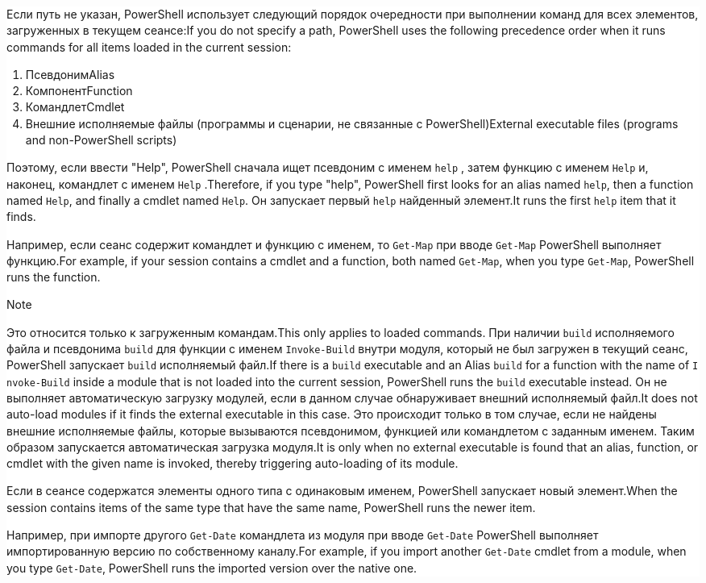 <span data-ttu-id="b3360-132">Если путь не указан, PowerShell использует следующий порядок очередности при выполнении команд для всех элементов, загруженных в текущем сеансе:</span><span class="sxs-lookup"><span data-stu-id="b3360-132">If you do not specify a path, PowerShell uses the following precedence order when it runs commands for all items loaded in the current session:</span></span>

  1. <span data-ttu-id="b3360-133">Псевдоним</span><span class="sxs-lookup"><span data-stu-id="b3360-133">Alias</span></span>
  2. <span data-ttu-id="b3360-134">Компонент</span><span class="sxs-lookup"><span data-stu-id="b3360-134">Function</span></span>
  3. <span data-ttu-id="b3360-135">Командлет</span><span class="sxs-lookup"><span data-stu-id="b3360-135">Cmdlet</span></span>
  4. <span data-ttu-id="b3360-136">Внешние исполняемые файлы (программы и сценарии, не связанные с PowerShell)</span><span class="sxs-lookup"><span data-stu-id="b3360-136">External executable files (programs and non-PowerShell scripts)</span></span>

<span data-ttu-id="b3360-137">Поэтому, если ввести "Help", PowerShell сначала ищет псевдоним с именем `help` , затем функцию с именем `Help` и, наконец, командлет с именем `Help` .</span><span class="sxs-lookup"><span data-stu-id="b3360-137">Therefore, if you type "help", PowerShell first looks for an alias named `help`, then a function named `Help`, and finally a cmdlet named `Help`.</span></span> <span data-ttu-id="b3360-138">Он запускает первый `help` найденный элемент.</span><span class="sxs-lookup"><span data-stu-id="b3360-138">It runs the first `help` item that it finds.</span></span>

<span data-ttu-id="b3360-139">Например, если сеанс содержит командлет и функцию с именем, то `Get-Map` при вводе `Get-Map` PowerShell выполняет функцию.</span><span class="sxs-lookup"><span data-stu-id="b3360-139">For example, if your session contains a cmdlet and a function, both named `Get-Map`, when you type `Get-Map`, PowerShell runs the function.</span></span>

> [!NOTE]
> <span data-ttu-id="b3360-140">Это относится только к загруженным командам.</span><span class="sxs-lookup"><span data-stu-id="b3360-140">This only applies to loaded commands.</span></span> <span data-ttu-id="b3360-141">При наличии `build` исполняемого файла и псевдонима `build` для функции с именем `Invoke-Build` внутри модуля, который не был загружен в текущий сеанс, PowerShell запускает `build` исполняемый файл.</span><span class="sxs-lookup"><span data-stu-id="b3360-141">If there is a `build` executable and an Alias `build` for a function with the name of `Invoke-Build` inside a module that is not loaded into the current session, PowerShell runs the `build` executable instead.</span></span> <span data-ttu-id="b3360-142">Он не выполняет автоматическую загрузку модулей, если в данном случае обнаруживает внешний исполняемый файл.</span><span class="sxs-lookup"><span data-stu-id="b3360-142">It does not auto-load modules if it finds the external executable in this case.</span></span> <span data-ttu-id="b3360-143">Это происходит только в том случае, если не найдены внешние исполняемые файлы, которые вызываются псевдонимом, функцией или командлетом с заданным именем. Таким образом запускается автоматическая загрузка модуля.</span><span class="sxs-lookup"><span data-stu-id="b3360-143">It is only when no external executable is found that an alias, function, or cmdlet with the given name is invoked, thereby triggering auto-loading of its module.</span></span>

<span data-ttu-id="b3360-144">Если в сеансе содержатся элементы одного типа с одинаковым именем, PowerShell запускает новый элемент.</span><span class="sxs-lookup"><span data-stu-id="b3360-144">When the session contains items of the same type that have the same name, PowerShell runs the newer item.</span></span>

<span data-ttu-id="b3360-145">Например, при импорте другого `Get-Date` командлета из модуля при вводе `Get-Date` PowerShell выполняет импортированную версию по собственному каналу.</span><span class="sxs-lookup"><span data-stu-id="b3360-145">For example, if you import another `Get-Date` cmdlet from a module, when you type `Get-Date`, PowerShell runs the imported version over the native one.</span></span>
